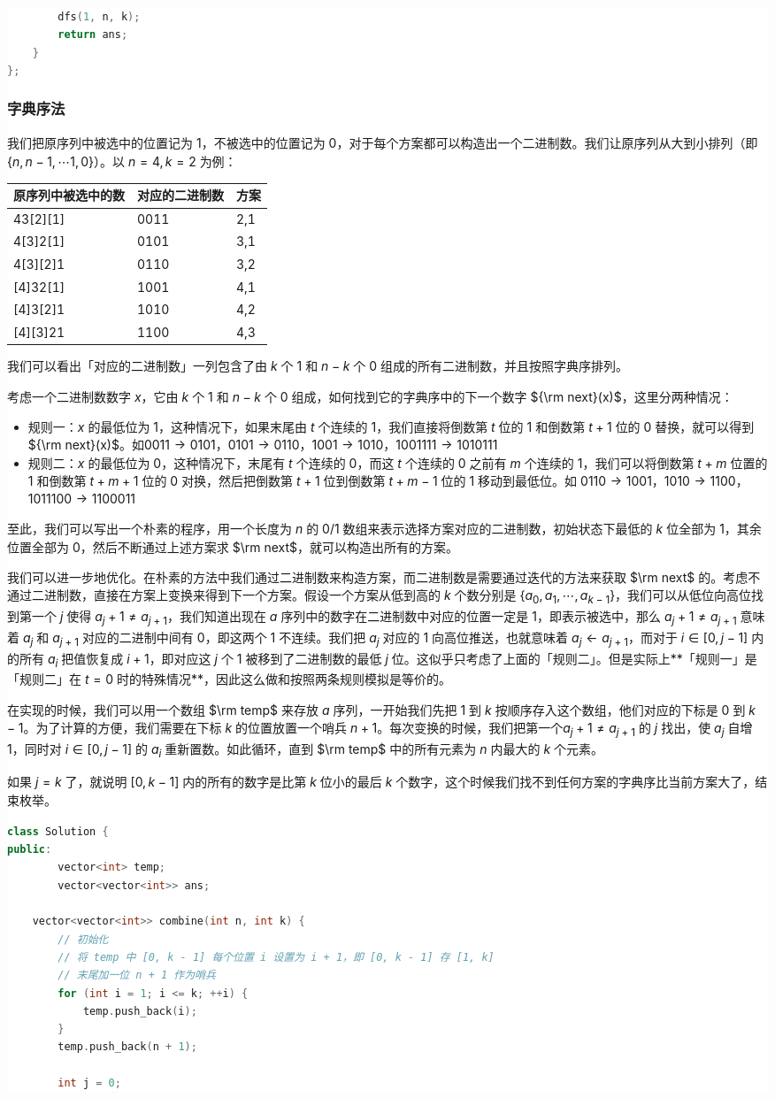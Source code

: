 ``` c++
        dfs(1, n, k);
        return ans;
    }
};
```

### 字典序法

我们把原序列中被选中的位置记为 $1$，不被选中的位置记为 $0$，对于每个方案都可以构造出一个二进制数。我们让原序列从大到小排列（即 $\{ n, n - 1, \cdots 1, 0 \}$）。以 $n=4, k=2$  为例：

| 原序列中被选中的数 | 对应的二进制数 | 方案 |
| ------------------ | -------------- | ---- |
| $43[2][1]$         | 0011           | 2,1  |
| $4[3]2[1]$         | 0101           | 3,1  |
| $4[3][2]1$         | 0110           | 3,2  |
| [4]32[1]           | 1001           | 4,1  |
| $[4]3[2]1$         | 1010           | 4,2  |
| $[4][3]21$         | 1100           | 4,3  |

我们可以看出「对应的二进制数」一列包含了由 $k$ 个 $1$ 和 $n - k$ 个 $0$ 组成的所有二进制数，并且按照字典序排列。

考虑一个二进制数数字 $x$，它由 $k$ 个 $1$ 和 $n - k$ 个 $0$ 组成，如何找到它的字典序中的下一个数字 ${\rm next}(x)$，这里分两种情况：

- 规则一：$x$ 的最低位为 $1$，这种情况下，如果末尾由 $t$ 个连续的 $1$，我们直接将倒数第 $t$ 位的 $1$ 和倒数第 $t + 1$ 位的 $0$ 替换，就可以得到 ${\rm next}(x)$。如$0011\rightarrow 0101，0101 \rightarrow 0110，1001 \rightarrow 1010，1001111 \rightarrow 1010111$
- 规则二：$x$ 的最低位为 $0$，这种情况下，末尾有 $t$ 个连续的 $0$，而这 $t$ 个连续的 $0$ 之前有 $m$ 个连续的 $1$，我们可以将倒数第 $t + m$ 位置的 $1$ 和倒数第 $t + m + 1$ 位的 $0$ 对换，然后把倒数第 $t + 1$ 位到倒数第 $t + m - 1$ 位的 $1$ 移动到最低位。如 $0110 \rightarrow 1001，1010 \rightarrow 1100，1011100 \rightarrow 1100011$

至此，我们可以写出一个朴素的程序，用一个长度为 $n$ 的 $0/1$ 数组来表示选择方案对应的二进制数，初始状态下最低的 $k$ 位全部为 $1$，其余位置全部为 $0$，然后不断通过上述方案求 $\rm next$，就可以构造出所有的方案。

我们可以进一步地优化。在朴素的方法中我们通过二进制数来构造方案，而二进制数是需要通过迭代的方法来获取 $\rm next$ 的。考虑不通过二进制数，直接在方案上变换来得到下一个方案。假设一个方案从低到高的 $k$ 个数分别是 $\{a_0, a_1, \cdots, a_{k-1}\}$，我们可以从低位向高位找到第一个 $j$ 使得 $a_{j} + 1 \neq a_{j + 1}$，我们知道出现在 $a$ 序列中的数字在二进制数中对应的位置一定是 $1$，即表示被选中，那么 $a_{j} + 1 \neq a_{j + 1}$ 意味着 $a_j$ 和 $a_{j+1}$ 对应的二进制中间有 $0$，即这两个 $1$ 不连续。我们把 $a_j$ 对应的 $1$ 向高位推送，也就意味着 $a_j \leftarrow a_{j+1}$，而对于 $i \in [0, j-1]$ 内的所有 $a_i$ 把值恢复成 $i+1$，即对应这 $j$ 个 $1$ 被移到了二进制数的最低 $j$ 位。这似乎只考虑了上面的「规则二」。但是实际上**「规则一」是「规则二」在 $t = 0$ 时的特殊情况**，因此这么做和按照两条规则模拟是等价的。

在实现的时候，我们可以用一个数组 $\rm temp$ 来存放 $a$ 序列，一开始我们先把 $1$ 到 $k$ 按顺序存入这个数组，他们对应的下标是 $0$ 到 $k - 1$。为了计算的方便，我们需要在下标 $k$ 的位置放置一个哨兵 $n + 1$。每次变换的时候，我们把第一个$a_{j} + 1 \neq a_{j + 1}$ 的 $j$ 找出，使 $a_j$ 自增 $1$，同时对 $i \in [0, j-1]$ 的 $a_i$ 重新置数。如此循环，直到 $\rm temp$ 中的所有元素为 $n$ 内最大的 $k$ 个元素。

如果 $j = k$ 了，就说明 $[0, k - 1]$ 内的所有的数字是比第 $k$ 位小的最后 $k$ 个数字，这个时候我们找不到任何方案的字典序比当前方案大了，结束枚举。

``` c++
class Solution {
public:
        vector<int> temp;
        vector<vector<int>> ans;

    vector<vector<int>> combine(int n, int k) {
        // 初始化
        // 将 temp 中 [0, k - 1] 每个位置 i 设置为 i + 1，即 [0, k - 1] 存 [1, k]
        // 末尾加一位 n + 1 作为哨兵
        for (int i = 1; i <= k; ++i) {
            temp.push_back(i);
        }
        temp.push_back(n + 1);
        
        int j = 0;
```